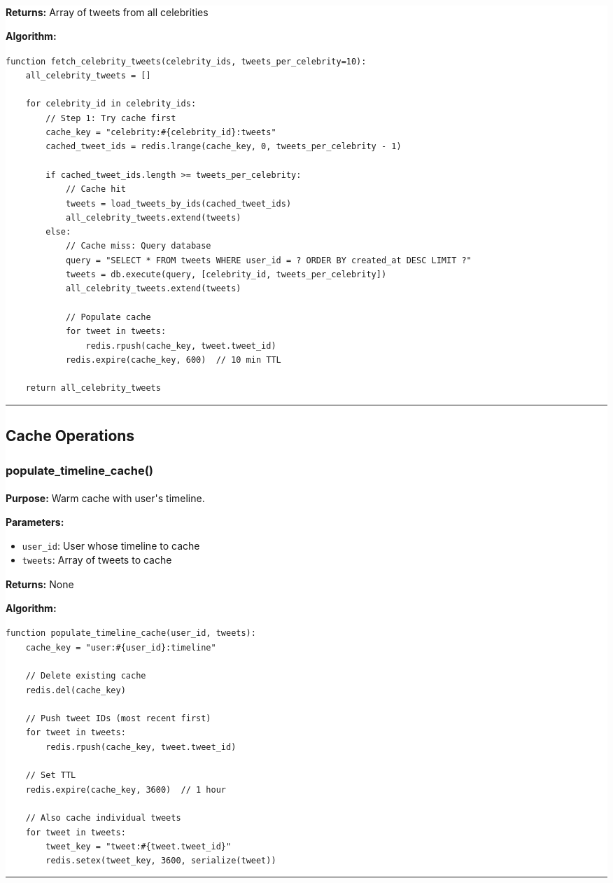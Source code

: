 **Returns:** Array of tweets from all celebrities

**Algorithm:**

```
function fetch_celebrity_tweets(celebrity_ids, tweets_per_celebrity=10):
    all_celebrity_tweets = []
    
    for celebrity_id in celebrity_ids:
        // Step 1: Try cache first
        cache_key = "celebrity:#{celebrity_id}:tweets"
        cached_tweet_ids = redis.lrange(cache_key, 0, tweets_per_celebrity - 1)
        
        if cached_tweet_ids.length >= tweets_per_celebrity:
            // Cache hit
            tweets = load_tweets_by_ids(cached_tweet_ids)
            all_celebrity_tweets.extend(tweets)
        else:
            // Cache miss: Query database
            query = "SELECT * FROM tweets WHERE user_id = ? ORDER BY created_at DESC LIMIT ?"
            tweets = db.execute(query, [celebrity_id, tweets_per_celebrity])
            all_celebrity_tweets.extend(tweets)
            
            // Populate cache
            for tweet in tweets:
                redis.rpush(cache_key, tweet.tweet_id)
            redis.expire(cache_key, 600)  // 10 min TTL
    
    return all_celebrity_tweets
```

---

## Cache Operations

### populate_timeline_cache()

**Purpose:** Warm cache with user's timeline.

**Parameters:**
- `user_id`: User whose timeline to cache
- `tweets`: Array of tweets to cache

**Returns:** None

**Algorithm:**

```
function populate_timeline_cache(user_id, tweets):
    cache_key = "user:#{user_id}:timeline"
    
    // Delete existing cache
    redis.del(cache_key)
    
    // Push tweet IDs (most recent first)
    for tweet in tweets:
        redis.rpush(cache_key, tweet.tweet_id)
    
    // Set TTL
    redis.expire(cache_key, 3600)  // 1 hour
    
    // Also cache individual tweets
    for tweet in tweets:
        tweet_key = "tweet:#{tweet.tweet_id}"
        redis.setex(tweet_key, 3600, serialize(tweet))
```

---